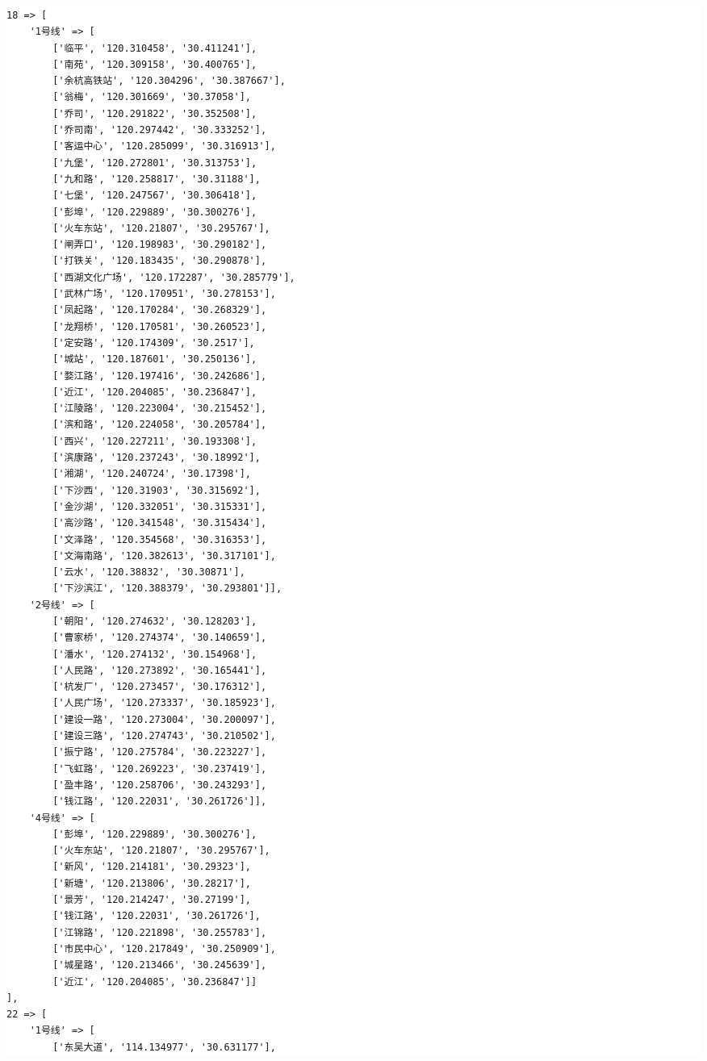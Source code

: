     18 => [
        '1号线' => [
            ['临平', '120.310458', '30.411241'],
            ['南苑', '120.309158', '30.400765'],
            ['余杭高铁站', '120.304296', '30.387667'],
            ['翁梅', '120.301669', '30.37058'],
            ['乔司', '120.291822', '30.352508'],
            ['乔司南', '120.297442', '30.333252'],
            ['客运中心', '120.285099', '30.316913'],
            ['九堡', '120.272801', '30.313753'],
            ['九和路', '120.258817', '30.31188'],
            ['七堡', '120.247567', '30.306418'],
            ['彭埠', '120.229889', '30.300276'],
            ['火车东站', '120.21807', '30.295767'],
            ['闸弄口', '120.198983', '30.290182'],
            ['打铁关', '120.183435', '30.290878'],
            ['西湖文化广场', '120.172287', '30.285779'],
            ['武林广场', '120.170951', '30.278153'],
            ['凤起路', '120.170284', '30.268329'],
            ['龙翔桥', '120.170581', '30.260523'],
            ['定安路', '120.174309', '30.2517'],
            ['城站', '120.187601', '30.250136'],
            ['婺江路', '120.197416', '30.242686'],
            ['近江', '120.204085', '30.236847'],
            ['江陵路', '120.223004', '30.215452'],
            ['滨和路', '120.224058', '30.205784'],
            ['西兴', '120.227211', '30.193308'],
            ['滨康路', '120.237243', '30.18992'],
            ['湘湖', '120.240724', '30.17398'],
            ['下沙西', '120.31903', '30.315692'],
            ['金沙湖', '120.332051', '30.315331'],
            ['高沙路', '120.341548', '30.315434'],
            ['文泽路', '120.354568', '30.316353'],
            ['文海南路', '120.382613', '30.317101'],
            ['云水', '120.38832', '30.30871'],
            ['下沙滨江', '120.388379', '30.293801']],
        '2号线' => [
            ['朝阳', '120.274632', '30.128203'],
            ['曹家桥', '120.274374', '30.140659'],
            ['潘水', '120.274132', '30.154968'],
            ['人民路', '120.273892', '30.165441'],
            ['杭发厂', '120.273457', '30.176312'],
            ['人民广场', '120.273337', '30.185923'],
            ['建设一路', '120.273004', '30.200097'],
            ['建设三路', '120.274743', '30.210502'],
            ['振宁路', '120.275784', '30.223227'],
            ['飞虹路', '120.269223', '30.237419'],
            ['盈丰路', '120.258706', '30.243293'],
            ['钱江路', '120.22031', '30.261726']],
        '4号线' => [
            ['彭埠', '120.229889', '30.300276'],
            ['火车东站', '120.21807', '30.295767'],
            ['新风', '120.214181', '30.29323'],
            ['新塘', '120.213806', '30.28217'],
            ['景芳', '120.214247', '30.27199'],
            ['钱江路', '120.22031', '30.261726'],
            ['江锦路', '120.221898', '30.255783'],
            ['市民中心', '120.217849', '30.250909'],
            ['城星路', '120.213466', '30.245639'],
            ['近江', '120.204085', '30.236847']]
    ],
    22 => [
        '1号线' => [
            ['东吴大道', '114.134977', '30.631177'],